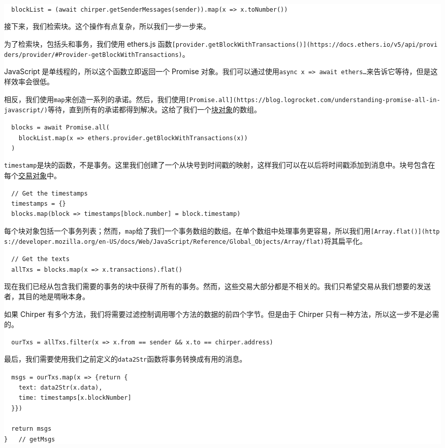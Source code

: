 ```
  blockList = (await chirper.getSenderMessages(sender)).map(x => x.toNumber())

```

接下来，我们检索块。这个操作有点复杂，所以我们一步一步来。

为了检索块，包括头和事务，我们使用 ethers.js 函数`[provider.getBlockWithTransactions()](https://docs.ethers.io/v5/api/providers/provider/#Provider-getBlockWithTransactions)`。

JavaScript 是单线程的，所以这个函数立即返回一个 Promise 对象。我们可以通过使用`async x => await ethers…`来告诉它等待，但是这样效率会很低。

相反，我们使用`map`来创造一系列的承诺。然后，我们使用`[Promise.all](https://blog.logrocket.com/understanding-promise-all-in-javascript/)`等待，直到所有的承诺都得到解决。这给了我们一个[块对象](https://docs.ethers.io/v5/api/providers/types/#providers-Block)的数组。

```
  blocks = await Promise.all(
    blockList.map(x => ethers.provider.getBlockWithTransactions(x))
  )

```

`timestamp`是块的函数，不是事务。这里我们创建了一个从块号到时间戳的映射，这样我们可以在以后将时间戳添加到消息中。块号包含在每个[交易对象](https://docs.ethers.io/v5/api/providers/types/#providers-TransactionResponse)中。

```
  // Get the timestamps
  timestamps = {}
  blocks.map(block => timestamps[block.number] = block.timestamp)

```

每个块对象包括一个事务列表；然而，`map`给了我们一个事务数组的数组。在单个数组中处理事务更容易，所以我们用`[Array.flat()](https://developer.mozilla.org/en-US/docs/Web/JavaScript/Reference/Global_Objects/Array/flat)`将其扁平化。

```
  // Get the texts
  allTxs = blocks.map(x => x.transactions).flat()

```

现在我们已经从包含我们需要的事务的块中获得了所有的事务。然而，这些交易大部分都是不相关的。我们只希望交易从我们想要的发送者，其目的地是啁啾本身。

如果 Chirper 有多个方法，我们将需要过滤控制调用哪个方法的数据的前四个字节。但是由于 Chirper 只有一种方法，所以这一步不是必需的。

```
  ourTxs = allTxs.filter(x => x.from == sender && x.to == chirper.address)

```

最后，我们需要使用我们之前定义的`data2Str`函数将事务转换成有用的消息。

```
  msgs = ourTxs.map(x => {return {
    text: data2Str(x.data),
    time: timestamps[x.blockNumber]
  }})

  return msgs
}   // getMsgs

```
